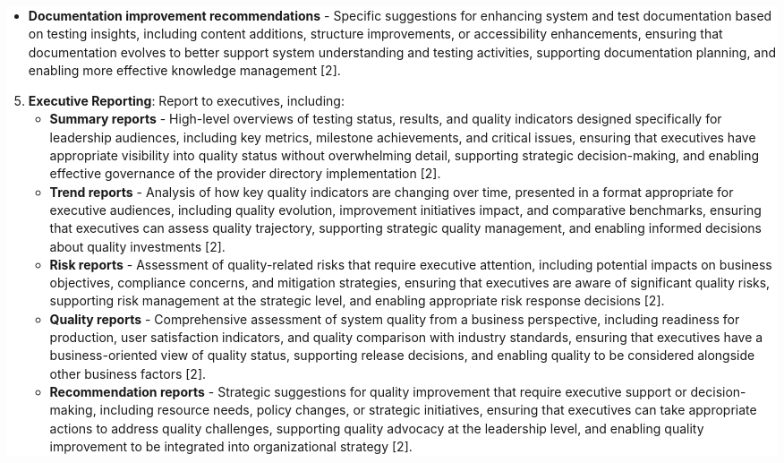    - **Documentation improvement recommendations** - Specific suggestions for enhancing system and test documentation based on testing insights, including content additions, structure improvements, or accessibility enhancements, ensuring that documentation evolves to better support system understanding and testing activities, supporting documentation planning, and enabling more effective knowledge management [2].

5. **Executive Reporting**: Report to executives, including:
   - **Summary reports** - High-level overviews of testing status, results, and quality indicators designed specifically for leadership audiences, including key metrics, milestone achievements, and critical issues, ensuring that executives have appropriate visibility into quality status without overwhelming detail, supporting strategic decision-making, and enabling effective governance of the provider directory implementation [2].
   - **Trend reports** - Analysis of how key quality indicators are changing over time, presented in a format appropriate for executive audiences, including quality evolution, improvement initiatives impact, and comparative benchmarks, ensuring that executives can assess quality trajectory, supporting strategic quality management, and enabling informed decisions about quality investments [2].
   - **Risk reports** - Assessment of quality-related risks that require executive attention, including potential impacts on business objectives, compliance concerns, and mitigation strategies, ensuring that executives are aware of significant quality risks, supporting risk management at the strategic level, and enabling appropriate risk response decisions [2].
   - **Quality reports** - Comprehensive assessment of system quality from a business perspective, including readiness for production, user satisfaction indicators, and quality comparison with industry standards, ensuring that executives have a business-oriented view of quality status, supporting release decisions, and enabling quality to be considered alongside other business factors [2].
   - **Recommendation reports** - Strategic suggestions for quality improvement that require executive support or decision-making, including resource needs, policy changes, or strategic initiatives, ensuring that executives can take appropriate actions to address quality challenges, supporting quality advocacy at the leadership level, and enabling quality improvement to be integrated into organizational strategy [2].

